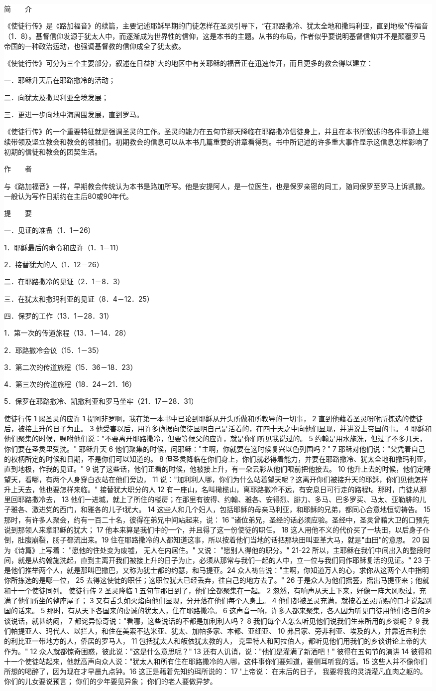 简　　介

《使徒行传》是《路加福音》的续篇，主要记述耶稣早期的门徒怎样在圣灵引导下，“在耶路撒冷、犹太全地和撒玛利亚，直到地极”传福音（1．8）。基督信仰发源于犹太人中，而逐渐成为世界性的信仰，这是本书的主题。从书的布局，作者似乎要说明基督信仰并不是颠覆罗马帝国的一种政治运动，也强调基督教的信仰成全了犹太教。

《使徒行传》可分为三个主要部分，叙述在日益扩大的地区中有关耶稣的福音正在迅速传开，而且更多的教会得以建立：

一．耶稣升天后在耶路撒冷的活动；

二．向犹太及撒玛利亚全境发展；

三．更进一步向地中海周围发展，直到罗马。

《使徒行传》的一个重要特征就是强调圣灵的工作。圣灵的能力在五旬节那天降临在耶路撒冷信徒身上，并且在本书所叙述的各件事迹上继续带领及坚立教会和教会的领袖们。初期教会的信息可以从本书几篇重要的讲章看得到。书中所记述的许多重大事件显示这信息怎样影响了初期的信徒和教会的团契生活。

作　　者

与《路加福音》一样，早期教会传统认为本书是路加所写。他是安提阿人，是一位医生，也是保罗亲密的同工，随同保罗至罗马上诉凯撒。一般认为写作日期约在主后80或90年代。

提　　要

一．见证的准备（1．1－26）

 1．耶稣最后的命令和应许（1．1－11）

 2．接替犹大的人（1．12－26）

二．在耶路撒冷的见证（2．1－8．3）

三．在犹太和撒玛利亚的见证（8．4－12．25）

四．保罗的工作（13．1－28．31）

 1．第一次的传道旅程（13．1－14．28）

 2．耶路撒冷会议（15．1－35）

 3．第二次的传道旅程（15．36－18．23）

 4．第三次的传道旅程（18．24－21．16）

 5．保罗在耶路撒冷、凯撒利亚和罗马坐牢（21．17－28．31）

使徒行传 1
赐圣灵的应许
1  提阿非罗啊，我在第一本书中已论到耶稣从开头所做和所教导的一切事， 2 直到他藉着圣灵吩咐所拣选的使徒后，被接上升的日子为止。 3 他受害以后，用许多确据向使徒显明自己是活着的，在四十天之中向他们显现，并讲说上帝国的事。 4 耶稣和他们聚集的时候，嘱咐他们说："不要离开耶路撒冷，但要等候父的应许，就是你们听见我说过的。 5 约翰是用水施洗，但过了不多几天，你们要在圣灵里受洗。"
耶稣升天
6 他们聚集的时候，问耶稣："主啊，你就要在这时候复兴以色列国吗？" 7 耶稣对他们说："父凭着自己的权柄所定的时候和日期，不是你们可以知道的。 8 但圣灵降临在你们身上，你们就必得着能力，并要在耶路撒冷、犹太全地和撒玛利亚，直到地极，作我的见证。" 9 说了这些话，他们正看的时候，他被接上升，有一朵云彩从他们眼前把他接去。 10 他升上去的时候，他们定睛望天，看哪，有两个人身穿白衣站在他们旁边， 11 说："加利利人哪，你们为什么站着望天呢？这离开你们被接升天的耶稣，你们见他怎样升上天去，他也要怎样来临。"
接替犹大职分的人
12 有一座山，名叫橄榄山，离耶路撒冷不远，有安息日可行走的路程t。那时，门徒从那里回耶路撒冷去， 13 他们一进城，就上了所住的楼房；在那里有彼得、约翰、雅各、安得烈、腓力、多马、巴多罗买、马太、亚勒腓的儿子雅各、激进党的西门，和雅各的儿子t犹大。 14 这些人和几个妇人，包括耶稣的母亲马利亚，和耶稣的兄弟，都同心合意地恒切祷告。
15 那时，有许多人聚会，约有一百二十名，彼得在弟兄中间站起来，说： 16 "诸位弟兄，圣经的话必须应验。圣经中，圣灵曾藉大卫的口预先说到那领人来拿耶稣的犹大； 17 他本来算是我们中的一个，并且得了这一份使徒的职任。 18 这人用他不义的代价买了一块田，以后身子仆倒，肚腹崩裂，肠子都流出来。19 住在耶路撒冷的人都知道这事，所以按着他们当地的话把那块田叫亚革大马，就是"血田"的意思。 20 因为《诗篇》上写着： "愿他的住处变为废墟， 无人在内居住。" 又说： "愿别人得他的职分。"
21-22 所以，主耶稣在我们中间出入的整段时间，就是从约翰施洗起，直到主离开我们被接上升的日子为止，必须从那常与我们一起的人中，立一位与我们同作耶稣复活的见证。" 23 于是他们推举两个人，就是那叫巴撒巴，又称为犹士都的约瑟，和马提亚。24 众人祷告说："主啊，你知道万人的心，求你从这两个人中指明你所拣选的是哪一位， 25 去得这使徒的职任；这职位犹大已经丢弃，往自己的地方去了。" 26 于是众人为他们摇签，摇出马提亚来；他就和十一个使徒同列。
使徒行传 2
圣灵降临
1 五旬节那日到了，他们全都聚集在一起。 2 忽然，有响声从天上下来，好像一阵大风吹过，充满了他们所坐的整座屋子； 3 又有舌头如火焰向他们显现，分开落在他们每个人身上。 4 他们都被圣灵充满，就按着圣灵所赐的口才说起别国的话来。
5 那时，有从天下各国来的虔诚的犹太人，住在耶路撒冷。 6 这声音一响，许多人都来聚集，各人因为听见门徒用他们各自的乡谈说话，就甚纳闷， 7 都诧异惊奇说："看哪，这些说话的不都是加利利人吗？ 8 我们每个人怎么听见他们说我们生来所用的乡谈呢？ 9 我们帕提亚人、玛代人、以拦人，和住在美索不达米亚、犹太、加帕多家、本都、亚细亚、 10 弗吕家、旁非利亚、埃及的人，并靠近古利奈的利比亚一带地方的人，侨居的罗马人， 11 包括犹太人和皈依犹太教的人， 克里特人和阿拉伯人，都听见他们用我们的乡谈讲论上帝的大作为。" 12 众人就都惊奇困惑，彼此说："这是什么意思呢？" 13 还有人讥诮，说："他们是灌满了新酒吧！"
彼得在五旬节的演讲
14  彼得和十一个使徒站起来，他就高声向众人说："犹太人和所有住在耶路撒冷的人哪，这件事你们要知道，要侧耳听我的话。15 这些人并不像你们所想的喝醉了，因为现在才早晨九点钟。16 这正是藉着先知约珥所说的：
17 '上帝说： 在末后的日子， 我要将我的灵浇灌凡血肉之躯的。 你们的儿女要说预言； 你们的少年要见异象； 你们的老人要做异梦。